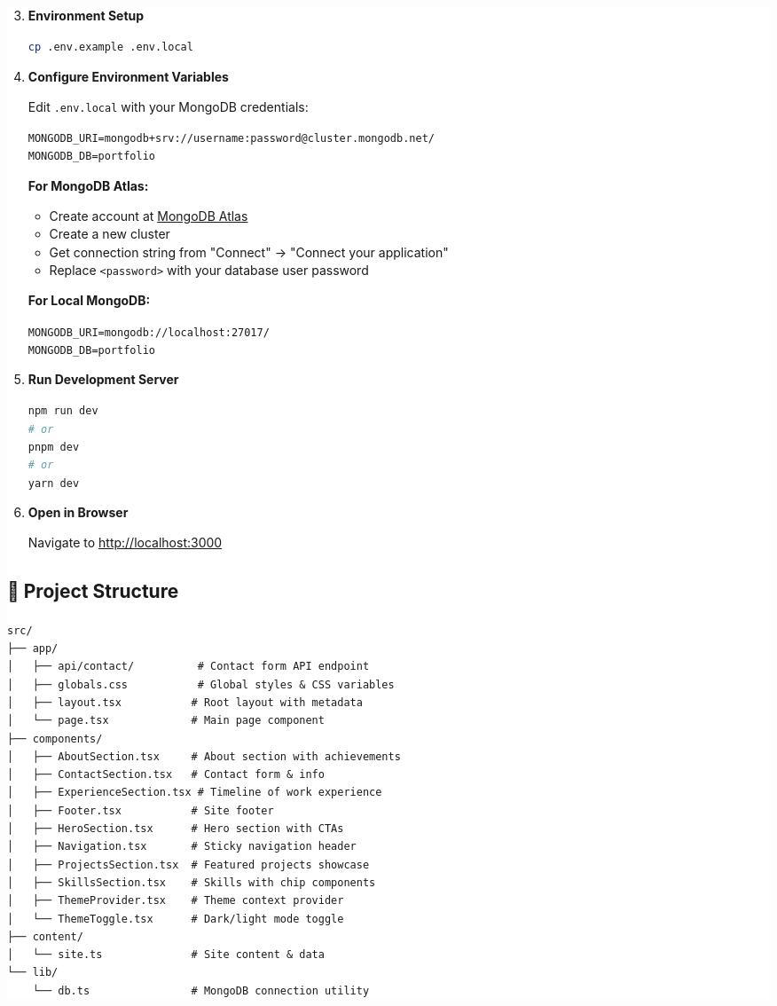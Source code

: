 3. **Environment Setup**
   ```bash
   cp .env.example .env.local
   ```

4. **Configure Environment Variables**

   Edit `.env.local` with your MongoDB credentials:
   ```env
   MONGODB_URI=mongodb+srv://username:password@cluster.mongodb.net/
   MONGODB_DB=portfolio
   ```

   **For MongoDB Atlas:**
   - Create account at [MongoDB Atlas](https://cloud.mongodb.com/)
   - Create a new cluster
   - Get connection string from "Connect" → "Connect your application"
   - Replace `<password>` with your database user password

   **For Local MongoDB:**
   ```env
   MONGODB_URI=mongodb://localhost:27017/
   MONGODB_DB=portfolio
   ```

5. **Run Development Server**
   ```bash
   npm run dev
   # or
   pnpm dev
   # or
   yarn dev
   ```

6. **Open in Browser**

   Navigate to [http://localhost:3000](http://localhost:3000)

## 📁 Project Structure

```
src/
├── app/
│   ├── api/contact/          # Contact form API endpoint
│   ├── globals.css           # Global styles & CSS variables
│   ├── layout.tsx           # Root layout with metadata
│   └── page.tsx             # Main page component
├── components/
│   ├── AboutSection.tsx     # About section with achievements
│   ├── ContactSection.tsx   # Contact form & info
│   ├── ExperienceSection.tsx # Timeline of work experience
│   ├── Footer.tsx           # Site footer
│   ├── HeroSection.tsx      # Hero section with CTAs
│   ├── Navigation.tsx       # Sticky navigation header
│   ├── ProjectsSection.tsx  # Featured projects showcase
│   ├── SkillsSection.tsx    # Skills with chip components
│   ├── ThemeProvider.tsx    # Theme context provider
│   └── ThemeToggle.tsx      # Dark/light mode toggle
├── content/
│   └── site.ts              # Site content & data
└── lib/
    └── db.ts                # MongoDB connection utility
```
